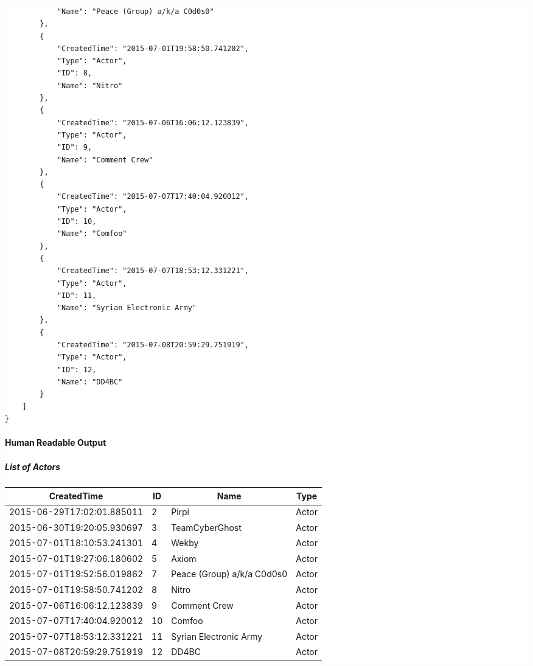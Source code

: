                 "Name": "Peace (Group) a/k/a C0d0s0"
            }, 
            {
                "CreatedTime": "2015-07-01T19:58:50.741202", 
                "Type": "Actor", 
                "ID": 8, 
                "Name": "Nitro"
            }, 
            {
                "CreatedTime": "2015-07-06T16:06:12.123839", 
                "Type": "Actor", 
                "ID": 9, 
                "Name": "Comment Crew"
            }, 
            {
                "CreatedTime": "2015-07-07T17:40:04.920012", 
                "Type": "Actor", 
                "ID": 10, 
                "Name": "Comfoo"
            }, 
            {
                "CreatedTime": "2015-07-07T18:53:12.331221", 
                "Type": "Actor", 
                "ID": 11, 
                "Name": "Syrian Electronic Army"
            }, 
            {
                "CreatedTime": "2015-07-08T20:59:29.751919", 
                "Type": "Actor", 
                "ID": 12, 
                "Name": "DD4BC"
            }
        ]
    }

#### Human Readable Output

##### List of Actors

| CreatedTime | ID | Name | Type |
| --- | --- | --- | --- |
| 2015-06-29T17:02:01.885011 | 2 | Pirpi | Actor |
| 2015-06-30T19:20:05.930697 | 3 | TeamCyberGhost | Actor |
| 2015-07-01T18:10:53.241301 | 4 | Wekby | Actor |
| 2015-07-01T19:27:06.180602 | 5 | Axiom | Actor |
| 2015-07-01T19:52:56.019862 | 7 | Peace (Group) a/k/a C0d0s0 | Actor |
| 2015-07-01T19:58:50.741202 | 8 | Nitro | Actor |
| 2015-07-06T16:06:12.123839 | 9 | Comment Crew | Actor |
| 2015-07-07T17:40:04.920012 | 10 | Comfoo | Actor |
| 2015-07-07T18:53:12.331221 | 11 | Syrian Electronic Army | Actor |
| 2015-07-08T20:59:29.751919 | 12 | DD4BC | Actor |
